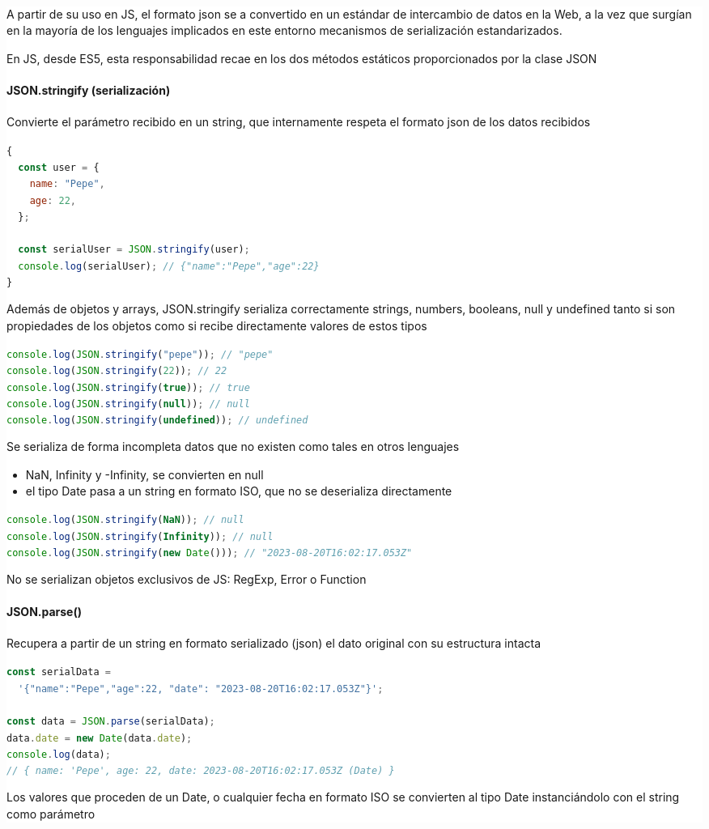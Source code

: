 A partir de su uso en JS, el formato json se a convertido en un estándar de intercambio de datos en la Web, a la vez que surgían en la mayoría de los lenguajes implicados en este entorno mecanismos de serialización estandarizados.

En JS, desde ES5, esta responsabilidad recae en los dos métodos estáticos proporcionados por la clase JSON

#### JSON.stringify (serialización)

Convierte el parámetro recibido en un string, que internamente respeta el formato json de los datos recibidos

```js
{
  const user = {
    name: "Pepe",
    age: 22,
  };

  const serialUser = JSON.stringify(user);
  console.log(serialUser); // {"name":"Pepe","age":22}
}
```

Además de objetos y arrays, JSON.stringify serializa correctamente strings, numbers, booleans, null y undefined tanto si son propiedades de los objetos como si recibe directamente valores de estos tipos

```js
console.log(JSON.stringify("pepe")); // "pepe"
console.log(JSON.stringify(22)); // 22
console.log(JSON.stringify(true)); // true
console.log(JSON.stringify(null)); // null
console.log(JSON.stringify(undefined)); // undefined
```

Se serializa de forma incompleta datos que no existen como tales en otros lenguajes

- NaN, Infinity y -Infinity, se convierten en null
- el tipo Date pasa a un string en formato ISO, que no se deserializa directamente

```js
console.log(JSON.stringify(NaN)); // null
console.log(JSON.stringify(Infinity)); // null
console.log(JSON.stringify(new Date())); // "2023-08-20T16:02:17.053Z"
```

No se serializan objetos exclusivos de JS: RegExp, Error o Function

#### JSON.parse()

Recupera a partir de un string en formato serializado (json) el dato original con su estructura intacta

```js
const serialData =
  '{"name":"Pepe","age":22, "date": "2023-08-20T16:02:17.053Z"}';

const data = JSON.parse(serialData);
data.date = new Date(data.date);
console.log(data);
// { name: 'Pepe', age: 22, date: 2023-08-20T16:02:17.053Z (Date) }
```

Los valores que proceden de un Date, o cualquier fecha en formato ISO se convierten al tipo Date instanciándolo con el string como parámetro
